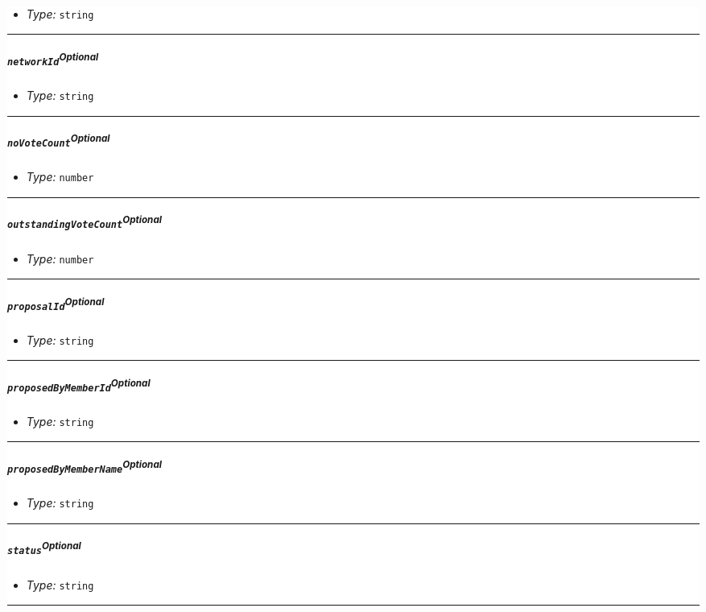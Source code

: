 - *Type:* `string`

---

##### `networkId`<sup>Optional</sup> <a name="aws-cdk-sdk.managedblockchain.ManagedBlockchainProposal.property.networkId"></a>

- *Type:* `string`

---

##### `noVoteCount`<sup>Optional</sup> <a name="aws-cdk-sdk.managedblockchain.ManagedBlockchainProposal.property.noVoteCount"></a>

- *Type:* `number`

---

##### `outstandingVoteCount`<sup>Optional</sup> <a name="aws-cdk-sdk.managedblockchain.ManagedBlockchainProposal.property.outstandingVoteCount"></a>

- *Type:* `number`

---

##### `proposalId`<sup>Optional</sup> <a name="aws-cdk-sdk.managedblockchain.ManagedBlockchainProposal.property.proposalId"></a>

- *Type:* `string`

---

##### `proposedByMemberId`<sup>Optional</sup> <a name="aws-cdk-sdk.managedblockchain.ManagedBlockchainProposal.property.proposedByMemberId"></a>

- *Type:* `string`

---

##### `proposedByMemberName`<sup>Optional</sup> <a name="aws-cdk-sdk.managedblockchain.ManagedBlockchainProposal.property.proposedByMemberName"></a>

- *Type:* `string`

---

##### `status`<sup>Optional</sup> <a name="aws-cdk-sdk.managedblockchain.ManagedBlockchainProposal.property.status"></a>

- *Type:* `string`

---